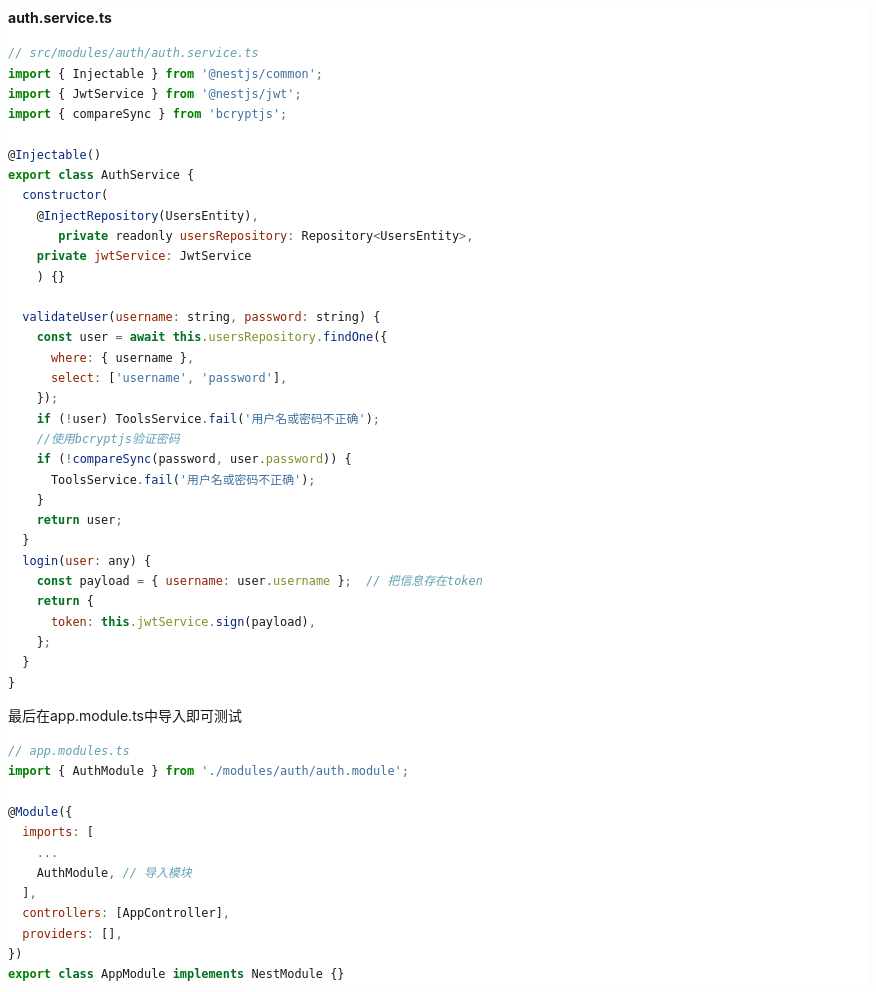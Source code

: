 **auth.service.ts**

```js
// src/modules/auth/auth.service.ts
import { Injectable } from '@nestjs/common';
import { JwtService } from '@nestjs/jwt';
import { compareSync } from 'bcryptjs';

@Injectable()
export class AuthService {
  constructor(
  	@InjectRepository(UsersEntity),
       private readonly usersRepository: Repository<UsersEntity>,
  	private jwtService: JwtService
    ) {}
  
  validateUser(username: string, password: string) {
    const user = await this.usersRepository.findOne({
      where: { username },
      select: ['username', 'password'],
    });
    if (!user) ToolsService.fail('用户名或密码不正确');
    //使用bcryptjs验证密码
    if (!compareSync(password, user.password)) {
      ToolsService.fail('用户名或密码不正确');
    }
    return user;
  }
  login(user: any) {
    const payload = { username: user.username };  // 把信息存在token
    return {
      token: this.jwtService.sign(payload),
    };
  }
}
```


最后在app.module.ts中导入即可测试

```js
// app.modules.ts
import { AuthModule } from './modules/auth/auth.module';

@Module({
  imports: [
    ...
    AuthModule, // 导入模块
  ],
  controllers: [AppController],
  providers: [],
})
export class AppModule implements NestModule {}
```
